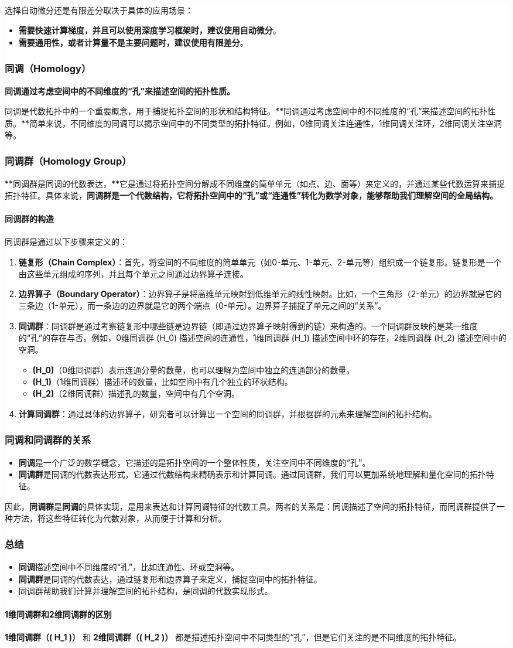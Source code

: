 选择自动微分还是有限差分取决于具体的应用场景：

- **需要快速计算梯度，并且可以使用深度学习框架时，建议使用自动微分**。
- **需要通用性，或者计算量不是主要问题时，建议使用有限差分**。









### **同调（Homology）**

**同调通过考虑空间中的不同维度的“孔”来描述空间的拓扑性质。**

同调是代数拓扑中的一个重要概念，用于捕捉拓扑空间的形状和结构特征。**同调通过考虑空间中的不同维度的“孔”来描述空间的拓扑性质。**简单来说，不同维度的同调可以揭示空间中的不同类型的拓扑特征。例如，0维同调关注连通性，1维同调关注环，2维同调关注空洞等。

### **同调群（Homology Group）**
**同调群是同调的代数表达，**它是通过将拓扑空间分解成不同维度的简单单元（如点、边、面等）来定义的，并通过某些代数运算来捕捉拓扑特征。具体来说，**同调群是一个代数结构，它将拓扑空间中的“孔”或“连通性”转化为数学对象，能够帮助我们理解空间的全局结构。**

#### **同调群的构造**
同调群是通过以下步骤来定义的：
1. **链复形（Chain Complex）**：首先，将空间的不同维度的简单单元（如0-单元、1-单元、2-单元等）组织成一个链复形。链复形是一个由这些单元组成的序列，并且每个单元之间通过边界算子连接。
   
2. **边界算子（Boundary Operator）**：边界算子是将高维单元映射到低维单元的线性映射。比如，一个三角形（2-单元）的边界就是它的三条边（1-单元），而一条边的边界就是它的两个端点（0-单元）。边界算子捕捉了单元之间的“关系”。

3. **同调群**：同调群是通过考察链复形中哪些链是边界链（即通过边界算子映射得到的链）来构造的。一个同调群反映的是某一维度的“孔”的存在与否。例如，0维同调群 \(H_0\) 描述空间的连通性，1维同调群 \(H_1\) 描述空间中环的存在，2维同调群 \(H_2\) 描述空间中的空洞。

   - **\(H_0\)**（0维同调群）表示连通分量的数量，也可以理解为空间中独立的连通部分的数量。
   - **\(H_1\)**（1维同调群）描述环的数量，比如空间中有几个独立的环状结构。
   - **\(H_2\)**（2维同调群）描述孔的数量，空间中有几个空洞。

4. **计算同调群**：通过具体的边界算子，研究者可以计算出一个空间的同调群，并根据群的元素来理解空间的拓扑结构。

### **同调和同调群的关系**
- **同调**是一个广泛的数学概念，它描述的是拓扑空间的一个整体性质，关注空间中不同维度的“孔”。
- **同调群**是同调的代数表达形式，它通过代数结构来精确表示和计算同调。通过同调群，我们可以更加系统地理解和量化空间的拓扑特征。

因此，**同调群**是**同调**的具体实现，是用来表达和计算同调特征的代数工具。两者的关系是：同调描述了空间的拓扑特征，而同调群提供了一种方法，将这些特征转化为代数对象，从而便于计算和分析。

### **总结**
- **同调**描述空间中不同维度的“孔”，比如连通性、环或空洞等。
- **同调群**是同调的代数表达，通过链复形和边界算子来定义，捕捉空间中的拓扑特征。
- 同调群帮助我们计算并理解空间的拓扑结构，是同调的代数实现形式。





#### 1维同调群和2维同调群的区别

**1维同调群（\( H_1 \)）** 和 **2维同调群（\( H_2 \)）** 都是描述拓扑空间中不同类型的“孔”，但是它们关注的是不同维度的拓扑特征。
